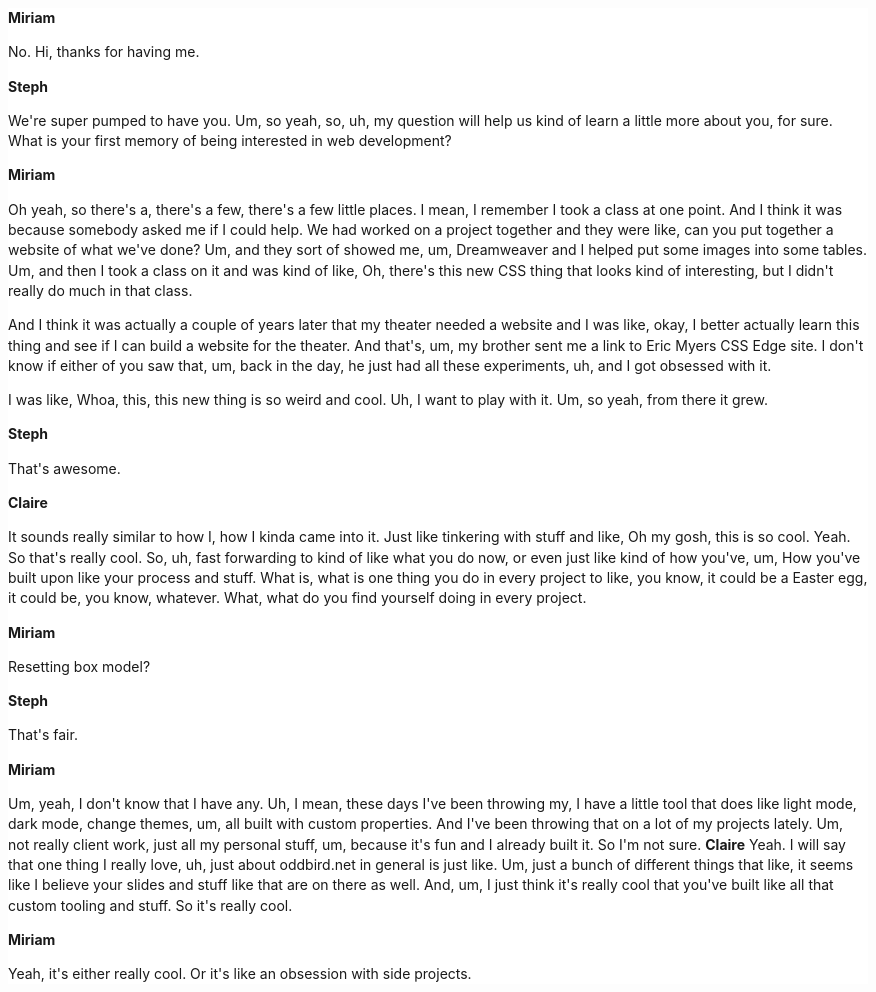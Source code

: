 **Miriam**

No. Hi, thanks for having me.

**Steph**

We're super pumped to have you. Um, so yeah, so, uh, my question will help us kind of learn a little more about you, for sure. What is your first memory of being interested in web development?

**Miriam**

Oh yeah, so there's a, there's a few, there's a few little places. I mean, I remember I took a class at one point. And I think it was because somebody asked me if I could help. We had worked on a project together and they were like, can you put together a website of what we've done? Um, and they sort of showed me, um, Dreamweaver and I helped put some images into some tables. Um, and then I took a class on it and was kind of like, Oh, there's this new CSS thing that looks kind of interesting, but I didn't really do much in that class.

And I think it was actually a couple of years later that my theater needed a website and I was like, okay, I better actually learn this thing and see if I can build a website for the theater. And that's, um, my brother sent me a link to Eric Myers CSS Edge site. I don't know if either of you saw that, um, back in the day, he just had all these experiments, uh, and I got obsessed with it.

I was like, Whoa, this, this new thing is so weird and cool. Uh, I want to play with it. Um, so yeah, from there it grew.

**Steph**

That's awesome.

**Claire**

It sounds really similar to how I, how I kinda came into it. Just like tinkering with stuff and like, Oh my gosh, this is so cool. Yeah. So that's really cool. So, uh, fast forwarding to kind of like what you do now, or even just like kind of how you've, um, How you've built upon like your process and stuff. What is, what is one thing you do in every project to like, you know, it could be a Easter egg, it could be, you know, whatever. What, what do you find yourself doing in every project.

**Miriam**

Resetting box model?

**Steph**

That's fair.

**Miriam**

Um, yeah, I don't know that I have any. Uh, I mean, these days I've been throwing my, I have a little tool that does like light mode, dark mode, change themes, um, all built with custom properties. And I've been throwing that on a lot of my projects lately. Um, not really client work, just all my personal stuff, um, because it's fun and I already built it. So I'm not sure.
**Claire** Yeah. I will say that one thing I really love, uh, just about oddbird.net in general is just like. Um, just a bunch of different things that like, it seems like I believe your slides and stuff like that are on there as well. And, um, I just think it's really cool that you've built like all that custom tooling and stuff. So it's really cool.

**Miriam**

Yeah, it's either really cool. Or it's like an obsession with side projects.
